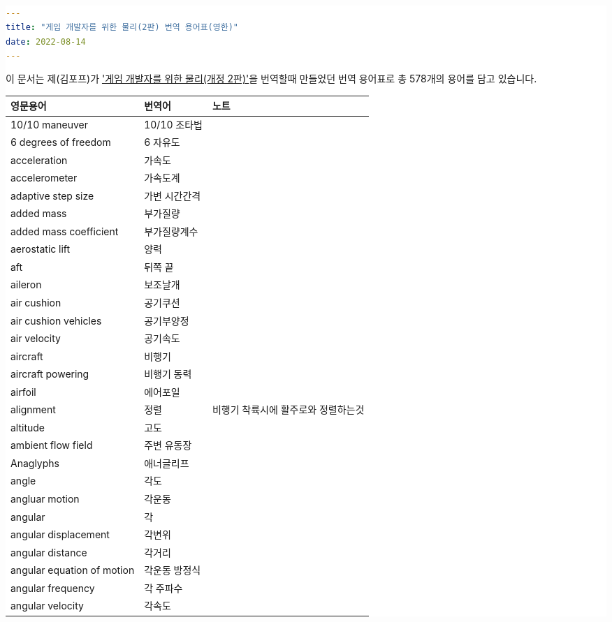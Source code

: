 ```yaml
---
title: "게임 개발자를 위한 물리(2판) 번역 용어표(영한)"
date: 2022-08-14
---
```


이 문서는 제(김포프)가 ['게임 개발자를 위한 물리(개정 2판)'](https://www.hanbit.co.kr/store/books/look.php?p_code=B1014009768)을 번역할때 만들었던 번역 용어표로 총 578개의 용어를 담고 있습니다.

|영문용어                            |번역어                         |노트                                                                        |
|:---------------------------------|:----------------------------|:--------------------------------------------------------------------------|
|10/10 maneuver                                |10/10 조타법                      |                                                                                                                 |
|6 degrees of freedom                          |6 자유도                          |                                                                                                                 |
|acceleration                                  |가속도                            |                                                                                                                 |
|accelerometer                                 |가속도계                           |                                                                                                                 |
|adaptive step size                            |가변 시간간격                        |                                                                                                                 |
|added mass                                    |부가질량                           |                                                                                                                 |
|added mass coefficient                        |부가질량계수                         |                                                                                                                 |
|aerostatic lift                               |양력                             |                                                                                                                 |
|aft                                           |뒤쪽 끝                           |                                                                                                                 |
|aileron                                       |보조날개                           |                                                                                                                 |
|air cushion                                   |공기쿠션                           |                                                                                                                 |
|air cushion vehicles                          |공기부양정                          |                                                                                                                 |
|air velocity                                  |공기속도                           |                                                                                                                 |
|aircraft                                      |비행기                            |                                                                                                                 |
|aircraft powering                             |비행기 동력                         |                                                                                                                 |
|airfoil                                       |에어포일                           |                                                                                                                 |
|alignment                                     |정렬                             |비행기 착륙시에 활주로와 정렬하는것                                                                                              |
|altitude                                      |고도                             |                                                                                                                 |
|ambient flow field                            |주변 유동장                         |                                                                                                                 |
|Anaglyphs                                     |애너글리프                          |                                                                                                                 |
|angle                                         |각도                             |                                                                                                                 |
|angluar motion                                |각운동                            |                                                                                                                 |
|angular                                       |각                              |                                                                                                                 |
|angular displacement                          |각변위                            |                                                                                                                 |
|angular distance                              |각거리                            |                                                                                                                 |
|angular equation of motion                    |각운동 방정식                        |                                                                                                                 |
|angular frequency                             |각 주파수                          |                                                                                                                 |
|angular velocity                              |각속도                            |                                                                                                                 |